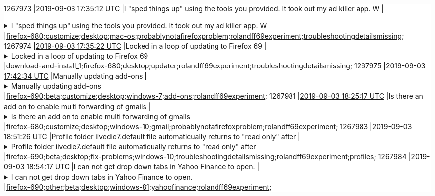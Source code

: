 1267973 |[2019-09-03 17:35:12 UTC](https://support.mozilla.org/questions/1267973) |I "sped things up" using the tools you provided. It took out my ad killer app. W |<details><summary>I "sped things up" using the tools you provided. It took out my ad killer app. W</summary></details> |[firefox-680](https://support.mozilla.org/en-US/questions/firefox?tagged=firefox-680);[customize](https://support.mozilla.org/en-US/questions/firefox?tagged=customize);[desktop](https://support.mozilla.org/en-US/questions/firefox?tagged=desktop);[mac-os](https://support.mozilla.org/en-US/questions/firefox?tagged=mac-os);[probablynotafirefoxproblem](https://support.mozilla.org/en-US/questions/firefox?tagged=probablynotafirefoxproblem);[rolandff69experiment](https://support.mozilla.org/en-US/questions/firefox?tagged=rolandff69experiment);[troubleshootingdetailsmissing](https://support.mozilla.org/en-US/questions/firefox?tagged=troubleshootingdetailsmissing);
1267974 |[2019-09-03 17:35:22 UTC](https://support.mozilla.org/questions/1267974) |Locked in a loop of updating to Firefox 69 |<details><summary>Locked in a loop of updating to Firefox 69</summary></details> |[download-and-install_1](https://support.mozilla.org/en-US/questions/firefox?tagged=download-and-install_1);[firefox-680](https://support.mozilla.org/en-US/questions/firefox?tagged=firefox-680);[desktop](https://support.mozilla.org/en-US/questions/firefox?tagged=desktop);[updater](https://support.mozilla.org/en-US/questions/firefox?tagged=updater);[rolandff69experiment](https://support.mozilla.org/en-US/questions/firefox?tagged=rolandff69experiment);[troubleshootingdetailsmissing](https://support.mozilla.org/en-US/questions/firefox?tagged=troubleshootingdetailsmissing);
1267975 |[2019-09-03 17:42:34 UTC](https://support.mozilla.org/questions/1267975) |Manually updating add-ons |<details><summary>Manually updating add-ons</summary></details> |[firefox-690](https://support.mozilla.org/en-US/questions/firefox?tagged=firefox-690);[beta](https://support.mozilla.org/en-US/questions/firefox?tagged=beta);[customize](https://support.mozilla.org/en-US/questions/firefox?tagged=customize);[desktop](https://support.mozilla.org/en-US/questions/firefox?tagged=desktop);[windows-7](https://support.mozilla.org/en-US/questions/firefox?tagged=windows-7);[add-ons](https://support.mozilla.org/en-US/questions/firefox?tagged=add-ons);[rolandff69experiment](https://support.mozilla.org/en-US/questions/firefox?tagged=rolandff69experiment);
1267981 |[2019-09-03 18:25:17 UTC](https://support.mozilla.org/questions/1267981) |Is there an add on to enable multi forwarding of gmails |<details><summary>Is there an add on to enable multi forwarding of gmails</summary></details> |[firefox-680](https://support.mozilla.org/en-US/questions/firefox?tagged=firefox-680);[customize](https://support.mozilla.org/en-US/questions/firefox?tagged=customize);[desktop](https://support.mozilla.org/en-US/questions/firefox?tagged=desktop);[windows-10](https://support.mozilla.org/en-US/questions/firefox?tagged=windows-10);[gmail](https://support.mozilla.org/en-US/questions/firefox?tagged=gmail);[probablynotafirefoxproblem](https://support.mozilla.org/en-US/questions/firefox?tagged=probablynotafirefoxproblem);[rolandff69experiment](https://support.mozilla.org/en-US/questions/firefox?tagged=rolandff69experiment);
1267983 |[2019-09-03 18:51:26 UTC](https://support.mozilla.org/questions/1267983) |Profile folder iivedie7.default file automaticually returns to "read only" after |<details><summary>Profile folder iivedie7.default file automaticually returns to "read only" after</summary></details> |[firefox-690](https://support.mozilla.org/en-US/questions/firefox?tagged=firefox-690);[beta](https://support.mozilla.org/en-US/questions/firefox?tagged=beta);[desktop](https://support.mozilla.org/en-US/questions/firefox?tagged=desktop);[fix-problems](https://support.mozilla.org/en-US/questions/firefox?tagged=fix-problems);[windows-10](https://support.mozilla.org/en-US/questions/firefox?tagged=windows-10);[troubleshootingdetailsmissing](https://support.mozilla.org/en-US/questions/firefox?tagged=troubleshootingdetailsmissing);[rolandff69experiment](https://support.mozilla.org/en-US/questions/firefox?tagged=rolandff69experiment);[profiles](https://support.mozilla.org/en-US/questions/firefox?tagged=profiles);
1267984 |[2019-09-03 18:54:17 UTC](https://support.mozilla.org/questions/1267984) |I can not get drop down tabs in Yahoo Finance to open. |<details><summary>I can not get drop down tabs in Yahoo Finance to open.</summary></details> |[firefox-690](https://support.mozilla.org/en-US/questions/firefox?tagged=firefox-690);[other](https://support.mozilla.org/en-US/questions/firefox?tagged=other);[beta](https://support.mozilla.org/en-US/questions/firefox?tagged=beta);[desktop](https://support.mozilla.org/en-US/questions/firefox?tagged=desktop);[windows-81](https://support.mozilla.org/en-US/questions/firefox?tagged=windows-81);[yahoofinance](https://support.mozilla.org/en-US/questions/firefox?tagged=yahoofinance);[rolandff69experiment](https://support.mozilla.org/en-US/questions/firefox?tagged=rolandff69experiment);